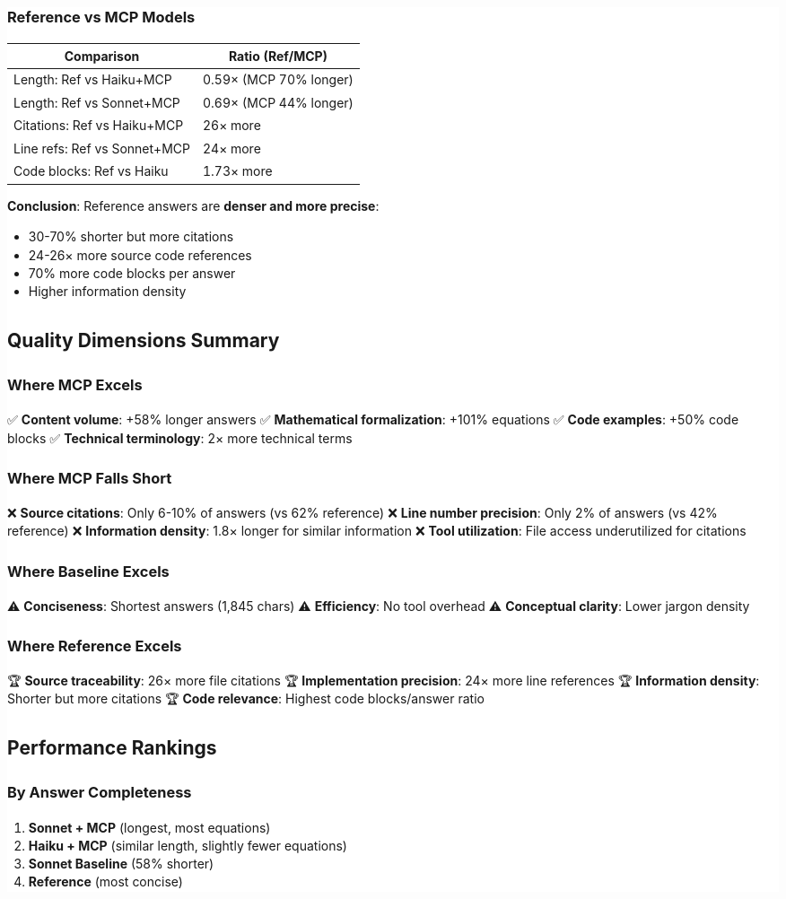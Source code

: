 ### Reference vs MCP Models

| Comparison | Ratio (Ref/MCP) |
|-----------|-----------------|
| Length: Ref vs Haiku+MCP | 0.59× (MCP 70% longer) |
| Length: Ref vs Sonnet+MCP | 0.69× (MCP 44% longer) |
| Citations: Ref vs Haiku+MCP | 26× more |
| Line refs: Ref vs Sonnet+MCP | 24× more |
| Code blocks: Ref vs Haiku | 1.73× more |

**Conclusion**: Reference answers are **denser and more precise**:
- 30-70% shorter but more citations
- 24-26× more source code references
- 70% more code blocks per answer
- Higher information density

## Quality Dimensions Summary

### Where MCP Excels
✅ **Content volume**: +58% longer answers
✅ **Mathematical formalization**: +101% equations
✅ **Code examples**: +50% code blocks
✅ **Technical terminology**: 2× more technical terms

### Where MCP Falls Short
❌ **Source citations**: Only 6-10% of answers (vs 62% reference)
❌ **Line number precision**: Only 2% of answers (vs 42% reference)
❌ **Information density**: 1.8× longer for similar information
❌ **Tool utilization**: File access underutilized for citations

### Where Baseline Excels
⚠️ **Conciseness**: Shortest answers (1,845 chars)
⚠️ **Efficiency**: No tool overhead
⚠️ **Conceptual clarity**: Lower jargon density

### Where Reference Excels
🏆 **Source traceability**: 26× more file citations
🏆 **Implementation precision**: 24× more line references
🏆 **Information density**: Shorter but more citations
🏆 **Code relevance**: Highest code blocks/answer ratio

## Performance Rankings

### By Answer Completeness
1. **Sonnet + MCP** (longest, most equations)
2. **Haiku + MCP** (similar length, slightly fewer equations)
3. **Sonnet Baseline** (58% shorter)
4. **Reference** (most concise)
